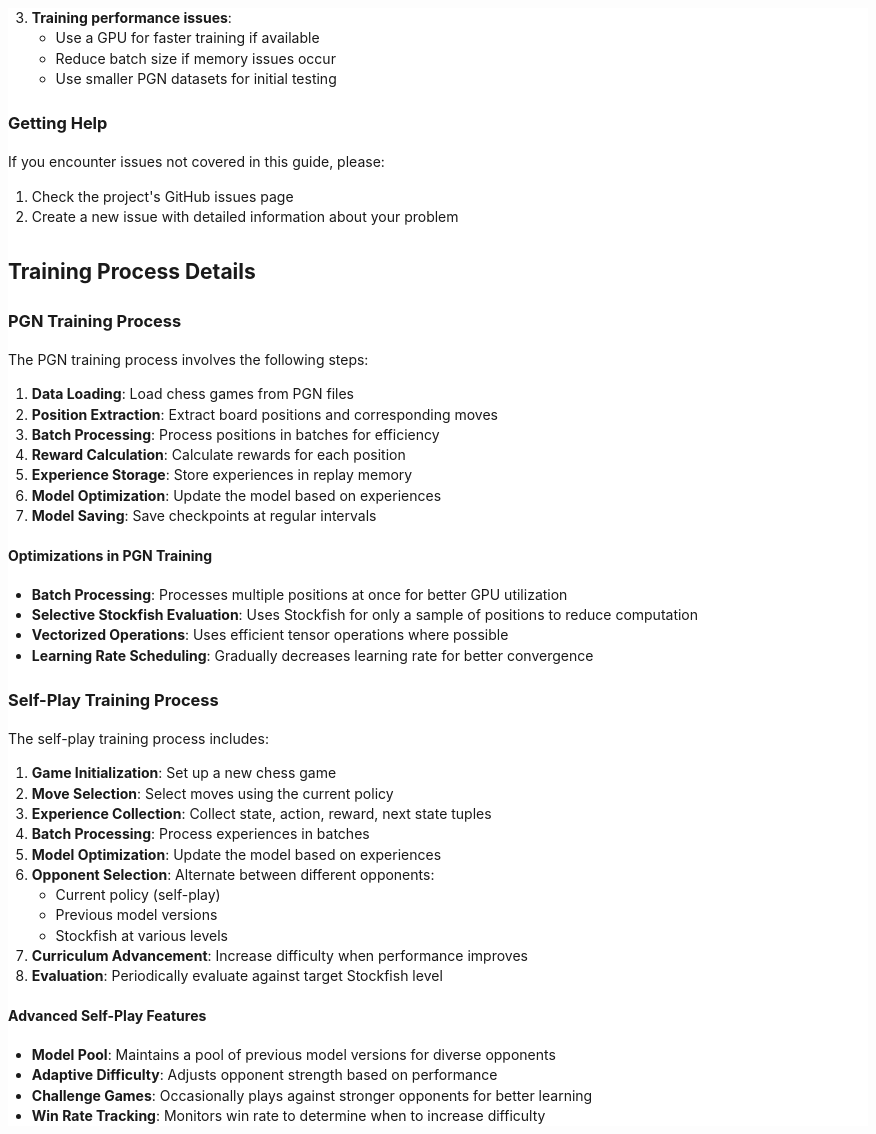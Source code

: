 3. **Training performance issues**:
   - Use a GPU for faster training if available
   - Reduce batch size if memory issues occur
   - Use smaller PGN datasets for initial testing

### Getting Help

If you encounter issues not covered in this guide, please:
1. Check the project's GitHub issues page
2. Create a new issue with detailed information about your problem

## Training Process Details

### PGN Training Process

The PGN training process involves the following steps:

1. **Data Loading**: Load chess games from PGN files
2. **Position Extraction**: Extract board positions and corresponding moves
3. **Batch Processing**: Process positions in batches for efficiency
4. **Reward Calculation**: Calculate rewards for each position
5. **Experience Storage**: Store experiences in replay memory
6. **Model Optimization**: Update the model based on experiences
7. **Model Saving**: Save checkpoints at regular intervals

#### Optimizations in PGN Training

- **Batch Processing**: Processes multiple positions at once for better GPU utilization
- **Selective Stockfish Evaluation**: Uses Stockfish for only a sample of positions to reduce computation
- **Vectorized Operations**: Uses efficient tensor operations where possible
- **Learning Rate Scheduling**: Gradually decreases learning rate for better convergence

### Self-Play Training Process

The self-play training process includes:

1. **Game Initialization**: Set up a new chess game
2. **Move Selection**: Select moves using the current policy
3. **Experience Collection**: Collect state, action, reward, next state tuples
4. **Batch Processing**: Process experiences in batches
5. **Model Optimization**: Update the model based on experiences
6. **Opponent Selection**: Alternate between different opponents:
   - Current policy (self-play)
   - Previous model versions
   - Stockfish at various levels
7. **Curriculum Advancement**: Increase difficulty when performance improves
8. **Evaluation**: Periodically evaluate against target Stockfish level

#### Advanced Self-Play Features

- **Model Pool**: Maintains a pool of previous model versions for diverse opponents
- **Adaptive Difficulty**: Adjusts opponent strength based on performance
- **Challenge Games**: Occasionally plays against stronger opponents for better learning
- **Win Rate Tracking**: Monitors win rate to determine when to increase difficulty
